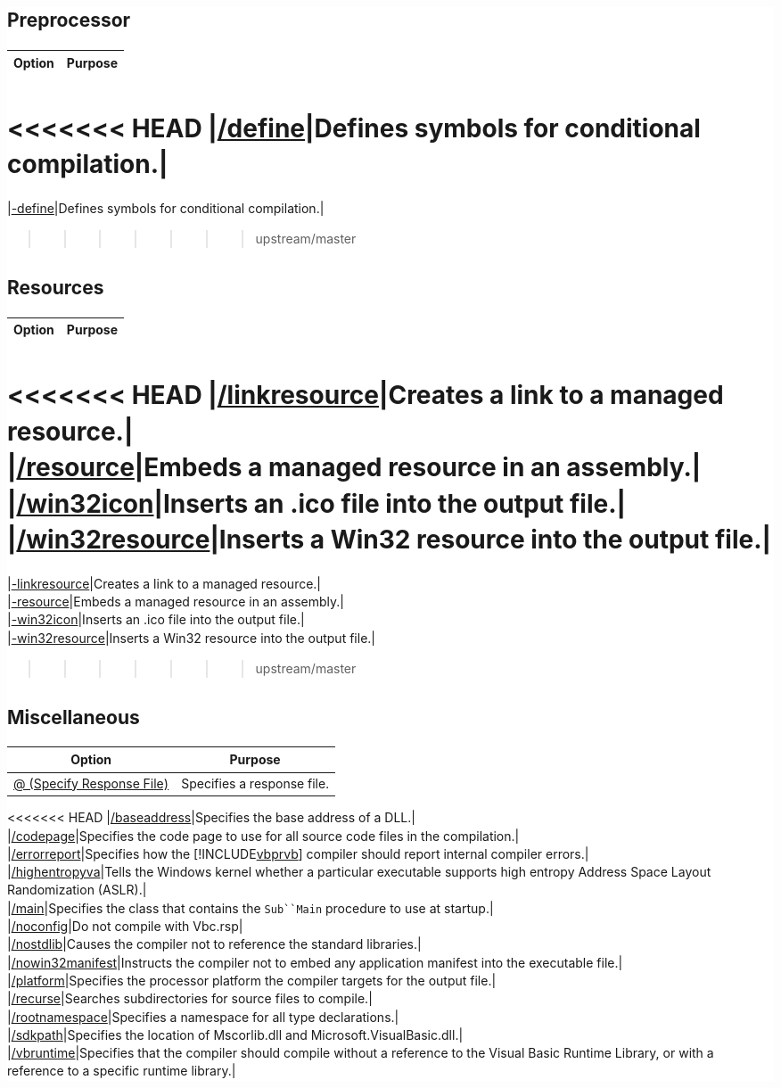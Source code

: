 ## Preprocessor  
  
|Option|Purpose|  
|---|---|  
<<<<<<< HEAD
|[/define](../../../visual-basic/reference/command-line-compiler/define.md)|Defines symbols for conditional compilation.|  
=======
|[-define](../../../visual-basic/reference/command-line-compiler/define.md)|Defines symbols for conditional compilation.|  
>>>>>>> upstream/master
  
## Resources  
  
|Option|Purpose|  
|---|---|  
<<<<<<< HEAD
|[/linkresource](../../../visual-basic/reference/command-line-compiler/linkresource.md)|Creates a link to a managed resource.|  
|[/resource](../../../visual-basic/reference/command-line-compiler/resource.md)|Embeds a managed resource in an assembly.|  
|[/win32icon](../../../visual-basic/reference/command-line-compiler/win32icon.md)|Inserts an .ico file into the output file.|  
|[/win32resource](../../../visual-basic/reference/command-line-compiler/win32resource.md)|Inserts a Win32 resource into the output file.|  
=======
|[-linkresource](../../../visual-basic/reference/command-line-compiler/linkresource.md)|Creates a link to a managed resource.|  
|[-resource](../../../visual-basic/reference/command-line-compiler/resource.md)|Embeds a managed resource in an assembly.|  
|[-win32icon](../../../visual-basic/reference/command-line-compiler/win32icon.md)|Inserts an .ico file into the output file.|  
|[-win32resource](../../../visual-basic/reference/command-line-compiler/win32resource.md)|Inserts a Win32 resource into the output file.|  
>>>>>>> upstream/master
  
## Miscellaneous  
  
|Option|Purpose|  
|---|---|  
|[@ (Specify Response File)](../../../visual-basic/reference/command-line-compiler/specify-response-file.md)|Specifies a response file.|  
<<<<<<< HEAD
|[/baseaddress](../../../visual-basic/reference/command-line-compiler/baseaddress.md)|Specifies the base address of a DLL.|  
|[/codepage](../../../visual-basic/reference/command-line-compiler/codepage.md)|Specifies the code page to use for all source code files in the compilation.|  
|[/errorreport](../../../visual-basic/reference/command-line-compiler/errorreport.md)|Specifies how the [!INCLUDE[vbprvb](~/includes/vbprvb-md.md)] compiler should report internal compiler errors.|  
|[/highentropyva](../../../visual-basic/reference/command-line-compiler/highentropyva.md)|Tells the Windows kernel whether a particular executable supports high entropy Address Space Layout Randomization (ASLR).|  
|[/main](../../../visual-basic/reference/command-line-compiler/main.md)|Specifies the class that contains the `Sub``Main` procedure to use at startup.|  
|[/noconfig](../../../visual-basic/reference/command-line-compiler/noconfig.md)|Do not compile with Vbc.rsp|  
|[/nostdlib](../../../visual-basic/reference/command-line-compiler/nostdlib.md)|Causes the compiler not to reference the standard libraries.|  
|[/nowin32manifest](../../../visual-basic/reference/command-line-compiler/nowin32manifest.md)|Instructs the compiler not to embed any application manifest into the executable file.|  
|[/platform](../../../visual-basic/reference/command-line-compiler/platform.md)|Specifies the processor platform the compiler targets for the output file.|  
|[/recurse](../../../visual-basic/reference/command-line-compiler/recurse.md)|Searches subdirectories for source files to compile.|  
|[/rootnamespace](../../../visual-basic/reference/command-line-compiler/rootnamespace.md)|Specifies a namespace for all type declarations.|  
|[/sdkpath](../../../visual-basic/reference/command-line-compiler/sdkpath.md)|Specifies the location of Mscorlib.dll and Microsoft.VisualBasic.dll.|  
|[/vbruntime](../../../visual-basic/reference/command-line-compiler/vbruntime.md)|Specifies that the compiler should compile without a reference to the Visual Basic Runtime Library, or with a reference to a specific runtime library.|  